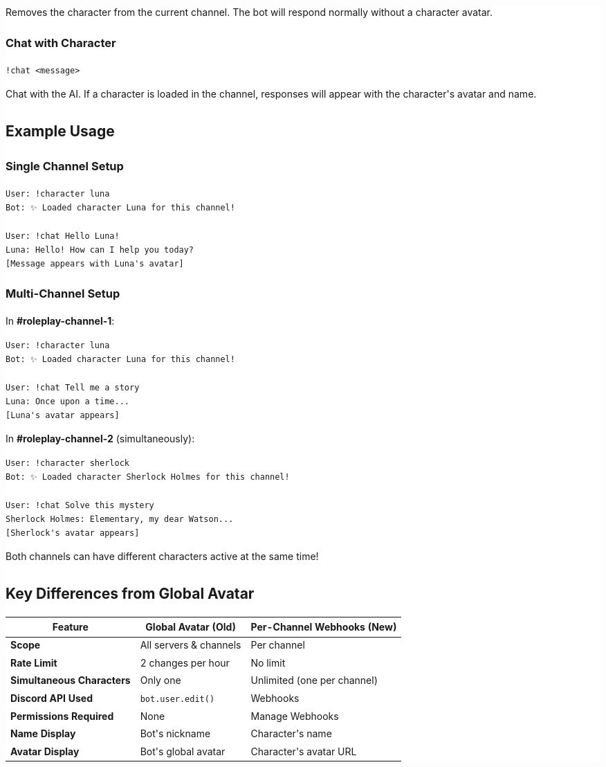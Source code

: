 Removes the character from the current channel. The bot will respond normally without a character avatar.

### Chat with Character

```
!chat <message>
```

Chat with the AI. If a character is loaded in the channel, responses will appear with the character's avatar and name.

## Example Usage

### Single Channel Setup

```
User: !character luna
Bot: ✨ Loaded character Luna for this channel!

User: !chat Hello Luna!
Luna: Hello! How can I help you today?
[Message appears with Luna's avatar]
```

### Multi-Channel Setup

In **#roleplay-channel-1**:
```
User: !character luna
Bot: ✨ Loaded character Luna for this channel!

User: !chat Tell me a story
Luna: Once upon a time...
[Luna's avatar appears]
```

In **#roleplay-channel-2** (simultaneously):
```
User: !character sherlock
Bot: ✨ Loaded character Sherlock Holmes for this channel!

User: !chat Solve this mystery
Sherlock Holmes: Elementary, my dear Watson...
[Sherlock's avatar appears]
```

Both channels can have different characters active at the same time!

## Key Differences from Global Avatar

| Feature | Global Avatar (Old) | Per-Channel Webhooks (New) |
|---------|---------------------|----------------------------|
| **Scope** | All servers & channels | Per channel |
| **Rate Limit** | 2 changes per hour | No limit |
| **Simultaneous Characters** | Only one | Unlimited (one per channel) |
| **Discord API Used** | `bot.user.edit()` | Webhooks |
| **Permissions Required** | None | Manage Webhooks |
| **Name Display** | Bot's nickname | Character's name |
| **Avatar Display** | Bot's global avatar | Character's avatar URL |

